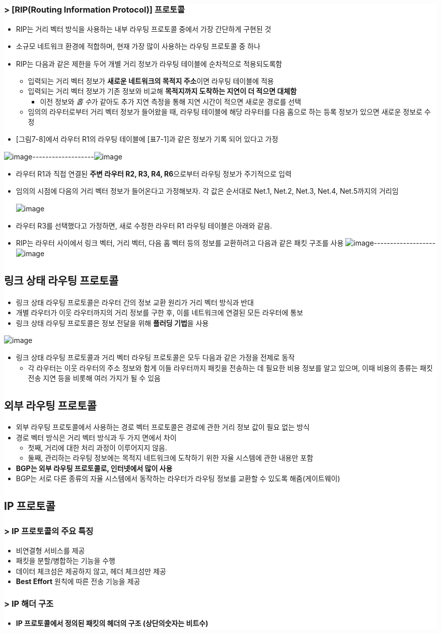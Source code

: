 ### > **[RIP(Routing Information Protocol)]** 프로토콜
- RIP는 거리 벡터 방식을 사용하는 내부 라우팅 프로토콜 중에서 가장 간단하게 구현된 것
- 소규모 네트워크 환경에 적합하며, 현재 가장 많이 사용하는 라우팅 프로토콜 중 하나
- RIP는 다음과 같은 제한을 두어 개별 거리 정보가 라우팅 테이블에 순차적으로 적용되도록함 
    - 입력되는 거리 벡터 정보가 **새로운 네트워크의 목적지 주소**이면 라우팅 테이블에 적용
    - 입력되는 거리 벡터 정보가 기존 정보와 비교해 **목적지까지 도착하는 지연이 더 적으면 대체함**
        - 이전 정보와 *홉 수*가 같아도 추가 지연 측정을 통해 지연 시간이 적으면 새로운 경로를 선택
    - 임의의 라우터로부터 거리 벡터 정보가 들어왔을 때, 라우팅 테이블에 해당 라우터를 다음 홉으로 하는 등록 정보가 있으면 새로운 정보로 수정

- [그림7-8]에서 라우터 R1의 라우팅 테이블에 [표7-1]과 같은 정보가 기록 되어 있다고 가정

![image](https://user-images.githubusercontent.com/85292541/206446191-09fd2be4-5709-4dbc-a338-d9ae9dbe7c3a.png)-------------------![image](https://user-images.githubusercontent.com/85292541/206446580-d9407bb9-cccd-41f2-b0f9-2fbd40358781.png)
- 라우터 R1과 직접 연결된 **주변 라우터 R2, R3, R4, R6**으로부터 라우팅 정보가 주기적으로 입력
- 임의의 시점에 다음의 거리 벡터 정보가 들어온다고 가정해보자. 각 값은 순서대로 Net.1, Net.2, Net.3, Net.4, Net.5까지의 거리임

     ![image](https://user-images.githubusercontent.com/85292541/206448490-b67936e0-b3c9-4932-852d-3ab22b5ff442.png)

- 라우터 R3를 선택했다고 가정하면, 새로 수정한 라우터 R1 라우팅 테이블은 아래와 같음.
- RIP는 라우터 사이에서 링크 벡터, 거리 벡터, 다음 홉 벡터 등의 정보를 교환하려고 다음과 같은 패킷 구조를 사용 
![image](https://user-images.githubusercontent.com/85292541/206450958-e49fdcee-61a2-4606-a627-bf5ce33bfc97.png)-------------------![image](https://user-images.githubusercontent.com/85292541/206451188-4bef31f2-acae-4acb-b06a-b31fc8149e80.png)

## 링크 상태 라우팅 프로토콜
- 링크 상태 라우팅 프로토콜은 라우터 간의 정보 교환 원리가 거리 벡터 방식과 반대
- 개별 라우터가 이웃 라우터까지의 거리 정보를 구한 후, 이를 네트워크에 연결된 모든 라우터에 통보
- 링크 상태 라우팅 프로토콜은 정보 전달을 위해 **플러딩 기법**을 사용

![image](https://user-images.githubusercontent.com/85292541/206453009-e2a17f75-3a9c-47ba-8658-e9f47d845930.png)
- 링크 상태 라우팅 프로토콜과 거리 벡터 라우팅 프로토콜은 모두 다음과 같은 가정을 전제로 동작
    - 각 라우터는 이웃 라우터의 주소 정보와 함게 이들 라우터까지 패킷을 전송하는 데 필요한 비용 정보를 알고 있으며, 이때 비용의 종류는 패킷 전송 지연 등을 비롯해 여러 가지가 될 수 있음
    
## 외부 라우팅 프로토콜
- 외부 라우팅 프로토콜에서 사용하는 경로 벡터 프로토콜은 경로에 관한 거리 정보 값이 필요 없는 방식
- 경로 벡터 방식은 거리 벡터 방식과 두 가지 면에서 차이
    - 첫째, 거리에 대한 처리 과정이 이루어지지 않음.
    - 둘째, 관리하는 라우팅 정보에는 목적지 네트워크에 도착하기 위한 자율 시스템에 관한 내용만 포함
- **BGP는 외부 라우팅 프로토콜로, 인터넷에서 많이 사용**
- BGP는 서로 다른 종류의 자율 시스템에서 동작하는 라우터가 라우팅 정보를 교환할 수 있도록 해줌(게이트웨이)

## IP 프로토콜
### > IP 프로토콜의 주요 특징
- 비연결형 서비스를 제공
- 패킷을 분할/병합하는 기능을 수행
- 데이터 체크섬은 제공하지 않고, 헤더 체크섬만 제공
- **Best Effort** 원칙에 따른 전송 기능을 제공

### > IP 해더 구조
- **IP 프로토콜에서 정의된 패킷의 헤더의 구조 (상단의숫자는 비트수)**
